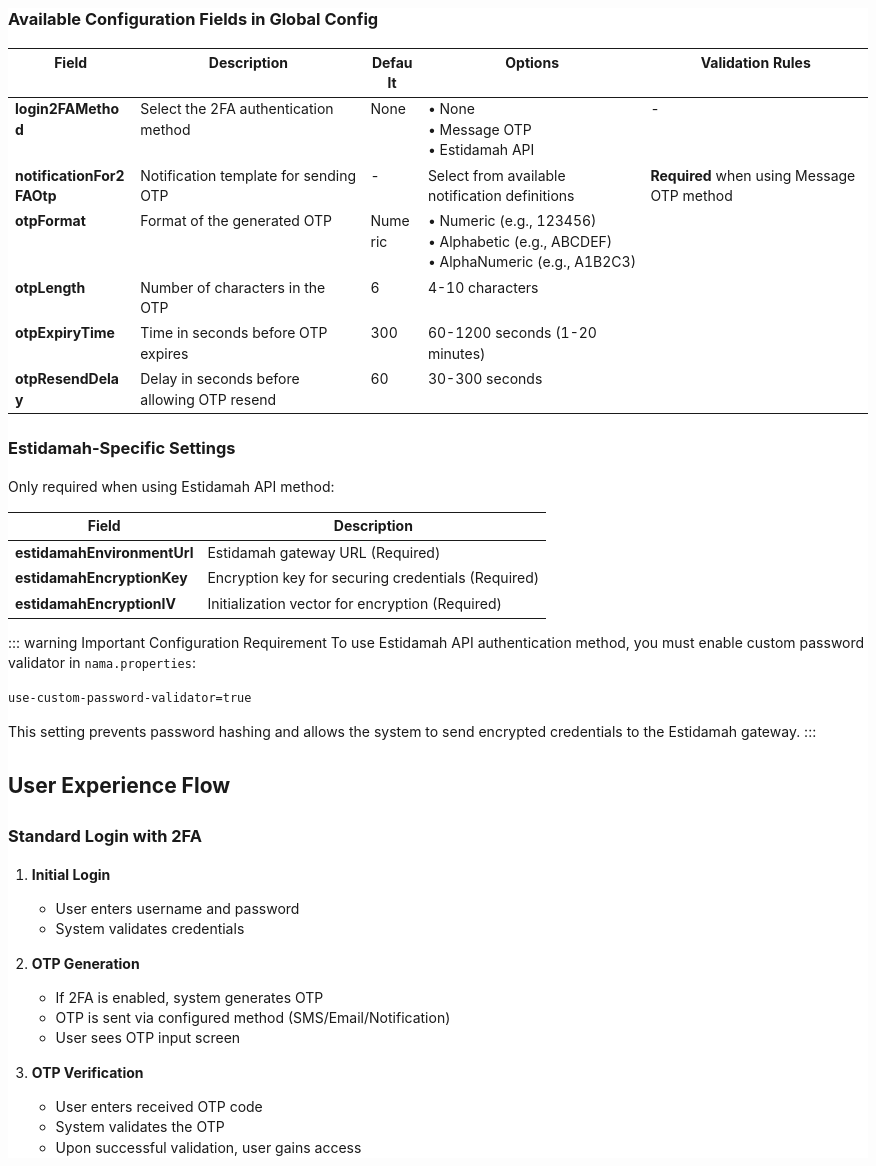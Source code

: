 ### Available Configuration Fields in Global Config

| Field | Description | Default | Options | Validation Rules |
|-------|-------------|---------|---------|-----------------|
| **login2FAMethod** | Select the 2FA authentication method | None | • None<br>• Message OTP<br>• Estidamah API | - |
| **notificationFor2FAOtp** | Notification template for sending OTP | - | Select from available notification definitions | **Required** when using Message OTP method |
| **otpFormat** | Format of the generated OTP | Numeric | • Numeric (e.g., 123456)<br>• Alphabetic (e.g., ABCDEF)<br>• AlphaNumeric (e.g., A1B2C3) |
| **otpLength** | Number of characters in the OTP | 6 | 4-10 characters |
| **otpExpiryTime** | Time in seconds before OTP expires | 300 | 60-1200 seconds (1-20 minutes) |
| **otpResendDelay** | Delay in seconds before allowing OTP resend | 60 | 30-300 seconds |

### Estidamah-Specific Settings
Only required when using Estidamah API method:

| Field | Description |
|-------|-------------|
| **estidamahEnvironmentUrl** | Estidamah gateway URL (Required) |
| **estidamahEncryptionKey** | Encryption key for securing credentials (Required) |
| **estidamahEncryptionIV** | Initialization vector for encryption (Required) |

::: warning Important Configuration Requirement
To use Estidamah API authentication method, you must enable custom password validator in `nama.properties`:
```properties
use-custom-password-validator=true
```
This setting prevents password hashing and allows the system to send encrypted credentials to the Estidamah gateway.
:::

## User Experience Flow

### Standard Login with 2FA

1. **Initial Login**
   - User enters username and password
   - System validates credentials

2. **OTP Generation**
   - If 2FA is enabled, system generates OTP
   - OTP is sent via configured method (SMS/Email/Notification)
   - User sees OTP input screen

3. **OTP Verification**
   - User enters received OTP code
   - System validates the OTP
   - Upon successful validation, user gains access
